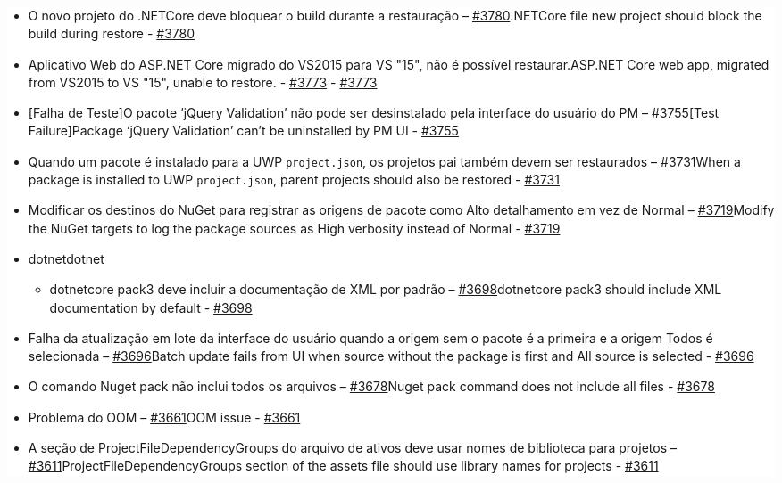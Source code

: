 - <span data-ttu-id="19474-110">O novo projeto do .NETCore deve bloquear o build durante a restauração – [#3780](https://github.com/NuGet/Home/issues/3780)</span><span class="sxs-lookup"><span data-stu-id="19474-110">.NETCore file new project should block the build during restore - [#3780](https://github.com/NuGet/Home/issues/3780)</span></span>

- <span data-ttu-id="19474-111">Aplicativo Web do ASP.NET Core migrado do VS2015 para VS "15", não é possível restaurar.</span><span class="sxs-lookup"><span data-stu-id="19474-111">ASP.NET Core web app, migrated from VS2015 to VS "15", unable to restore.</span></span><span data-ttu-id="19474-112"> - [#3773](https://github.com/NuGet/Home/issues/3773)</span><span class="sxs-lookup"><span data-stu-id="19474-112"> - [#3773](https://github.com/NuGet/Home/issues/3773)</span></span>

- <span data-ttu-id="19474-113">[Falha de Teste]O pacote ‘jQuery Validation’ não pode ser desinstalado pela interface do usuário do PM – [#3755](https://github.com/NuGet/Home/issues/3755)</span><span class="sxs-lookup"><span data-stu-id="19474-113">[Test Failure]Package ‘jQuery Validation’ can’t be uninstalled by PM UI - [#3755](https://github.com/NuGet/Home/issues/3755)</span></span>

- <span data-ttu-id="19474-114">Quando um pacote é instalado para a UWP `project.json`, os projetos pai também devem ser restaurados – [#3731](https://github.com/NuGet/Home/issues/3731)</span><span class="sxs-lookup"><span data-stu-id="19474-114">When a package is installed to UWP `project.json`, parent projects should also be restored - [#3731](https://github.com/NuGet/Home/issues/3731)</span></span>

- <span data-ttu-id="19474-115">Modificar os destinos do NuGet para registrar as origens de pacote como Alto detalhamento em vez de Normal – [#3719](https://github.com/NuGet/Home/issues/3719)</span><span class="sxs-lookup"><span data-stu-id="19474-115">Modify the NuGet targets to log the package sources as High verbosity instead of Normal - [#3719](https://github.com/NuGet/Home/issues/3719)</span></span>

- <span data-ttu-id="19474-116">dotnet</span><span class="sxs-lookup"><span data-stu-id="19474-116">dotnet</span></span>
  - <span data-ttu-id="19474-117">dotnetcore pack3 deve incluir a documentação de XML por padrão – [#3698](https://github.com/NuGet/Home/issues/3698)</span><span class="sxs-lookup"><span data-stu-id="19474-117">dotnetcore pack3 should include XML documentation by default - [#3698](https://github.com/NuGet/Home/issues/3698)</span></span>

- <span data-ttu-id="19474-118">Falha da atualização em lote da interface do usuário quando a origem sem o pacote é a primeira e a origem Todos é selecionada – [#3696](https://github.com/NuGet/Home/issues/3696)</span><span class="sxs-lookup"><span data-stu-id="19474-118">Batch update fails from UI when source without the package is first and All source is selected - [#3696](https://github.com/NuGet/Home/issues/3696)</span></span>

- <span data-ttu-id="19474-119">O comando Nuget pack não inclui todos os arquivos – [#3678](https://github.com/NuGet/Home/issues/3678)</span><span class="sxs-lookup"><span data-stu-id="19474-119">Nuget pack command does not include all files - [#3678](https://github.com/NuGet/Home/issues/3678)</span></span>

- <span data-ttu-id="19474-120">Problema do OOM – [#3661](https://github.com/NuGet/Home/issues/3661)</span><span class="sxs-lookup"><span data-stu-id="19474-120">OOM issue - [#3661](https://github.com/NuGet/Home/issues/3661)</span></span>

- <span data-ttu-id="19474-121">A seção de ProjectFileDependencyGroups do arquivo de ativos deve usar nomes de biblioteca para projetos – [#3611](https://github.com/NuGet/Home/issues/3611)</span><span class="sxs-lookup"><span data-stu-id="19474-121">ProjectFileDependencyGroups section of the assets file should use library names for projects - [#3611](https://github.com/NuGet/Home/issues/3611)</span></span>

